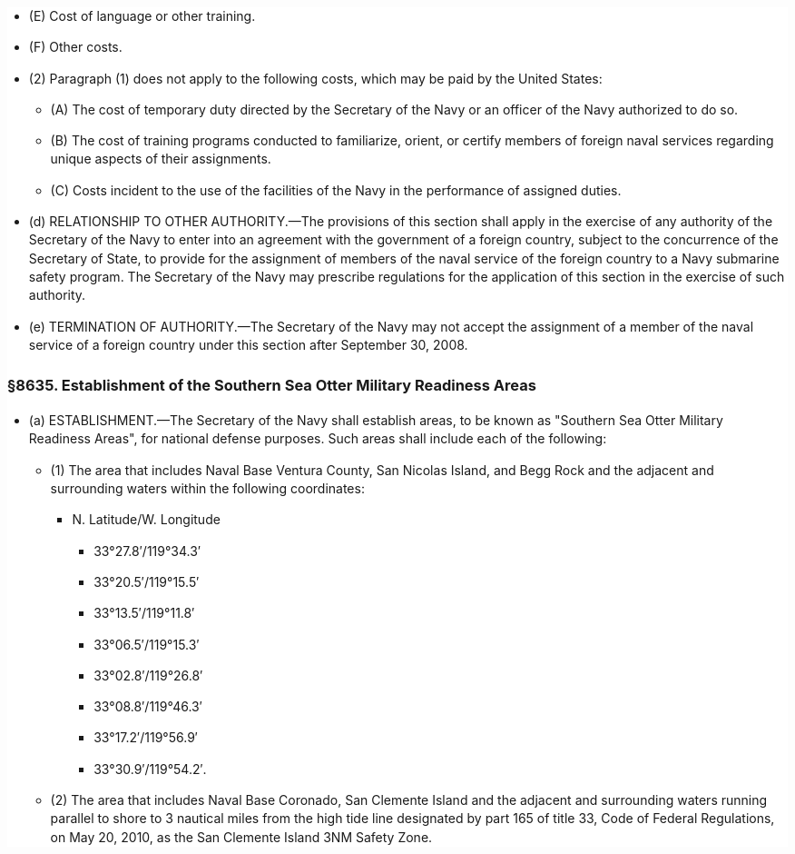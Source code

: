   * (E) Cost of language or other training.

  * (F) Other costs.


* (2) Paragraph (1) does not apply to the following costs, which may be paid by the United States:

  * (A) The cost of temporary duty directed by the Secretary of the Navy or an officer of the Navy authorized to do so.

  * (B) The cost of training programs conducted to familiarize, orient, or certify members of foreign naval services regarding unique aspects of their assignments.

  * (C) Costs incident to the use of the facilities of the Navy in the performance of assigned duties.


* (d) RELATIONSHIP TO OTHER AUTHORITY.—The provisions of this section shall apply in the exercise of any authority of the Secretary of the Navy to enter into an agreement with the government of a foreign country, subject to the concurrence of the Secretary of State, to provide for the assignment of members of the naval service of the foreign country to a Navy submarine safety program. The Secretary of the Navy may prescribe regulations for the application of this section in the exercise of such authority.

* (e) TERMINATION OF AUTHORITY.—The Secretary of the Navy may not accept the assignment of a member of the naval service of a foreign country under this section after September 30, 2008.

### §8635. Establishment of the Southern Sea Otter Military Readiness Areas
* (a) ESTABLISHMENT.—The Secretary of the Navy shall establish areas, to be known as "Southern Sea Otter Military Readiness Areas", for national defense purposes. Such areas shall include each of the following:

  * (1) The area that includes Naval Base Ventura County, San Nicolas Island, and Begg Rock and the adjacent and surrounding waters within the following coordinates:


    * N. Latitude/W. Longitude

      * 33°27.8′/119°34.3′

      * 33°20.5′/119°15.5′

      * 33°13.5′/119°11.8′

      * 33°06.5′/119°15.3′

      * 33°02.8′/119°26.8′

      * 33°08.8′/119°46.3′

      * 33°17.2′/119°56.9′

      * 33°30.9′/119°54.2′.


  * (2) The area that includes Naval Base Coronado, San Clemente Island and the adjacent and surrounding waters running parallel to shore to 3 nautical miles from the high tide line designated by part 165 of title 33, Code of Federal Regulations, on May 20, 2010, as the San Clemente Island 3NM Safety Zone.
